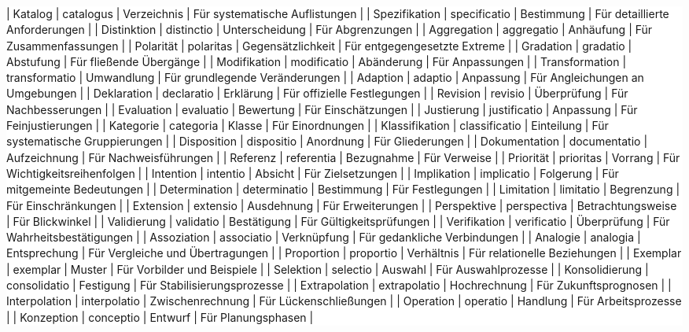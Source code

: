 | Katalog         | catalogus                 | Verzeichnis             | Für systematische Auflistungen                  |
| Spezifikation   | specificatio              | Bestimmung              | Für detaillierte Anforderungen                  |
| Distinktion     | distinctio                | Unterscheidung          | Für Abgrenzungen                                |
| Aggregation     | aggregatio                | Anhäufung               | Für Zusammenfassungen                           |
| Polarität       | polaritas                 | Gegensätzlichkeit       | Für entgegengesetzte Extreme                    |
| Gradation       | gradatio                  | Abstufung               | Für fließende Übergänge                         |
| Modifikation    | modificatio               | Abänderung              | Für Anpassungen                                 |
| Transformation  | transformatio             | Umwandlung              | Für grundlegende Veränderungen                  |
| Adaption        | adaptio                   | Anpassung               | Für Angleichungen an Umgebungen                 |
| Deklaration     | declaratio                | Erklärung               | Für offizielle Festlegungen                     |
| Revision        | revisio                   | Überprüfung             | Für Nachbesserungen                             |
| Evaluation      | evaluatio                 | Bewertung               | Für Einschätzungen                              |
| Justierung      | justificatio              | Anpassung               | Für Feinjustierungen                            |
| Kategorie       | categoria                 | Klasse                  | Für Einordnungen                                |
| Klassifikation  | classificatio             | Einteilung              | Für systematische Gruppierungen                 |
| Disposition     | dispositio                | Anordnung               | Für Gliederungen                                |
| Dokumentation   | documentatio              | Aufzeichnung            | Für Nachweisführungen                           |
| Referenz        | referentia                | Bezugnahme              | Für Verweise                                    |
| Priorität       | prioritas                 | Vorrang                 | Für Wichtigkeitsreihenfolgen                    |
| Intention       | intentio                  | Absicht                 | Für Zielsetzungen                               |
| Implikation     | implicatio                | Folgerung               | Für mitgemeinte Bedeutungen                     |
| Determination   | determinatio              | Bestimmung              | Für Festlegungen                                |
| Limitation      | limitatio                 | Begrenzung              | Für Einschränkungen                             |
| Extension       | extensio                  | Ausdehnung              | Für Erweiterungen                               |
| Perspektive     | perspectiva               | Betrachtungsweise       | Für Blickwinkel                                 |
| Validierung     | validatio                 | Bestätigung             | Für Gültigkeitsprüfungen                        |
| Verifikation    | verificatio               | Überprüfung             | Für Wahrheitsbestätigungen                      |
| Assoziation     | associatio                | Verknüpfung             | Für gedankliche Verbindungen                    |
| Analogie        | analogia                  | Entsprechung            | Für Vergleiche und Übertragungen                |
| Proportion      | proportio                 | Verhältnis              | Für relationelle Beziehungen                    |
| Exemplar        | exemplar                  | Muster                  | Für Vorbilder und Beispiele                     |
| Selektion       | selectio                  | Auswahl                 | Für Auswahlprozesse                             |
| Konsolidierung  | consolidatio              | Festigung               | Für Stabilisierungsprozesse                     |
| Extrapolation   | extrapolatio              | Hochrechnung            | Für Zukunftsprognosen                           |
| Interpolation   | interpolatio              | Zwischenrechnung        | Für Lückenschließungen                          |
| Operation       | operatio                  | Handlung                | Für Arbeitsprozesse                             |
| Konzeption      | conceptio                 | Entwurf                 | Für Planungsphasen                              |